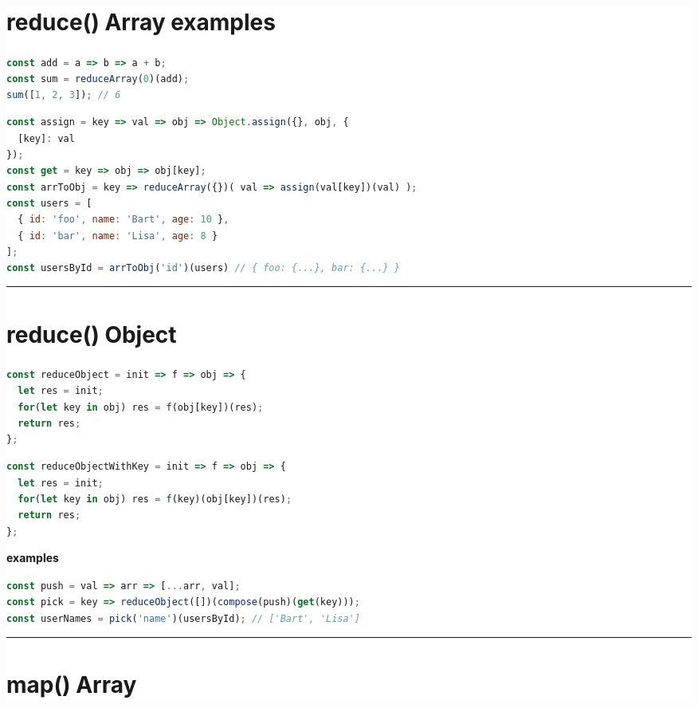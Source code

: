 
# reduce() Array examples

```js
const add = a => b => a + b;
const sum = reduceArray(0)(add);
sum([1, 2, 3]); // 6
```

```js
const assign = key => val => obj => Object.assign({}, obj, {
  [key]: val
});
const get = key => obj => obj[key];
const arrToObj = key => reduceArray({})( val => assign(val[key])(val) );
const users = [
  { id: 'foo', name: 'Bart', age: 10 },
  { id: 'bar', name: 'Lisa', age: 8 }
];
const usersById = arrToObj('id')(users) // { foo: {...}, bar: {...} }
```

---

# reduce() Object

```js
const reduceObject = init => f => obj => {
  let res = init;
  for(let key in obj) res = f(obj[key])(res);
  return res;
};
```

```js
const reduceObjectWithKey = init => f => obj => {
  let res = init;
  for(let key in obj) res = f(key)(obj[key])(res);
  return res;
};
```

**examples**

```js
const push = val => arr => [...arr, val];
const pick = key => reduceObject([])(compose(push)(get(key)));
const userNames = pick('name')(usersById); // ['Bart', 'Lisa']
```

---

# map() Array
